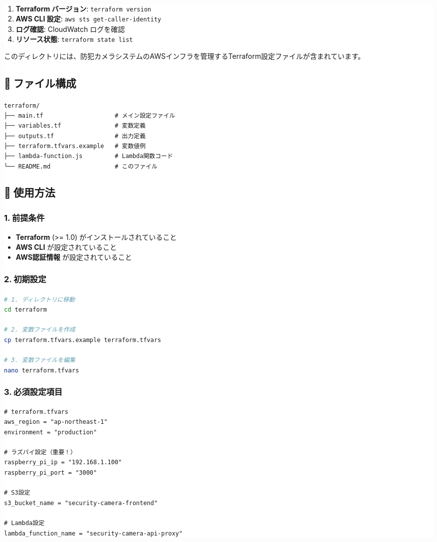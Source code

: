 1. **Terraform バージョン**: `terraform version`
2. **AWS CLI 設定**: `aws sts get-caller-identity`
3. **ログ確認**: CloudWatch ログを確認
4. **リソース状態**: `terraform state list` 

このディレクトリには、防犯カメラシステムのAWSインフラを管理するTerraform設定ファイルが含まれています。

## 📁 ファイル構成

```
terraform/
├── main.tf                    # メイン設定ファイル
├── variables.tf               # 変数定義
├── outputs.tf                 # 出力定義
├── terraform.tfvars.example   # 変数値例
├── lambda-function.js         # Lambda関数コード
└── README.md                  # このファイル
```

## 🚀 使用方法

### 1. 前提条件

- **Terraform** (>= 1.0) がインストールされていること
- **AWS CLI** が設定されていること
- **AWS認証情報** が設定されていること

### 2. 初期設定

```bash
# 1. ディレクトリに移動
cd terraform

# 2. 変数ファイルを作成
cp terraform.tfvars.example terraform.tfvars

# 3. 変数ファイルを編集
nano terraform.tfvars
```

### 3. 必須設定項目

```hcl
# terraform.tfvars
aws_region = "ap-northeast-1"
environment = "production"

# ラズパイ設定（重要！）
raspberry_pi_ip = "192.168.1.100"
raspberry_pi_port = "3000"

# S3設定
s3_bucket_name = "security-camera-frontend"

# Lambda設定
lambda_function_name = "security-camera-api-proxy"
```

